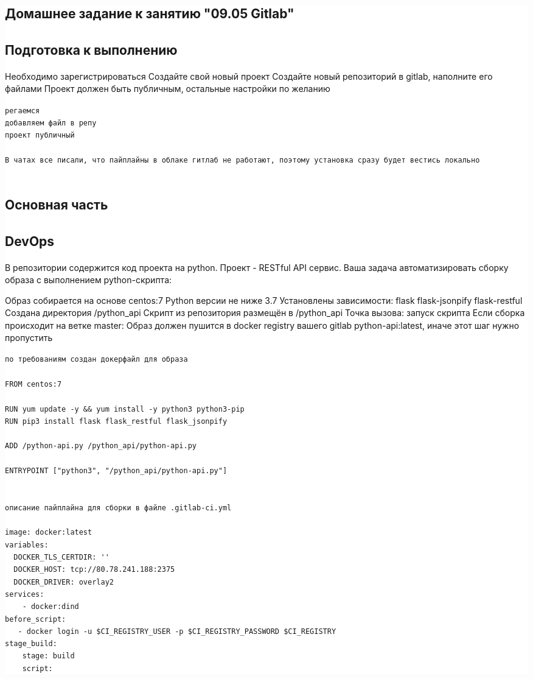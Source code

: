 ## Домашнее задание к занятию "09.05 Gitlab"

## Подготовка к выполнению

Необходимо зарегистрироваться
Создайте свой новый проект
Создайте новый репозиторий в gitlab, наполните его файлами
Проект должен быть публичным, остальные настройки по желанию

```
регаемся
добавляем файл в репу
проект публичный

В чатах все писали, что пайплайны в облаке гитлаб не работают, поэтому установка сразу будет вестись локально


```


## Основная часть

## DevOps

В репозитории содержится код проекта на python. Проект - RESTful API сервис. Ваша задача автоматизировать сборку образа с выполнением python-скрипта:

Образ собирается на основе centos:7
Python версии не ниже 3.7
Установлены зависимости: flask flask-jsonpify flask-restful
Создана директория /python_api
Скрипт из репозитория размещён в /python_api
Точка вызова: запуск скрипта
Если сборка происходит на ветке master: Образ должен пушится в docker registry вашего gitlab python-api:latest, иначе этот шаг нужно пропустить

```
по требованиям создан докерфайл для образа

FROM centos:7

RUN yum update -y && yum install -y python3 python3-pip
RUN pip3 install flask flask_restful flask_jsonpify

ADD /python-api.py /python_api/python-api.py

ENTRYPOINT ["python3", "/python_api/python-api.py"]


описание пайплайна для сборки в файле .gitlab-ci.yml

image: docker:latest
variables:
  DOCKER_TLS_CERTDIR: ''
  DOCKER_HOST: tcp://80.78.241.188:2375
  DOCKER_DRIVER: overlay2
services:
    - docker:dind
before_script:
   - docker login -u $CI_REGISTRY_USER -p $CI_REGISTRY_PASSWORD $CI_REGISTRY
stage_build:
    stage: build
    script:
```